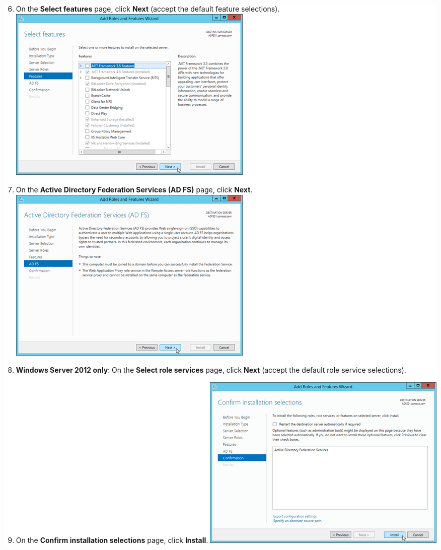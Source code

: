 6. On the **Select features** page, click **Next** (accept the default feature selections). 
    ![The 'Select features' page in the Add Roles and Features Wizard.](../../media/7b1f1f2a-b96e-4107-afb6-fb4a51ed04b7.png)
  
7. On the **Active Directory Federation Services (AD FS)** page, click **Next**.
    ![The 'Active Directory Federation Services' page in the Add Roles and Features Wizard.](../../media/976ea6c6-6bd7-4963-92db-c51601872050.png)
  
8. **Windows Server 2012 only**: On the **Select role services** page, click **Next** (accept the default role service selections). 
    
9. On the **Confirm installation selections** page, click **Install**. 
    ![The 'Confirm installation selections' page in the Add Roles and Features Wizard.](../../media/734ebce0-ba37-4fdd-bfa0-b14fbc0bec53.png)
  